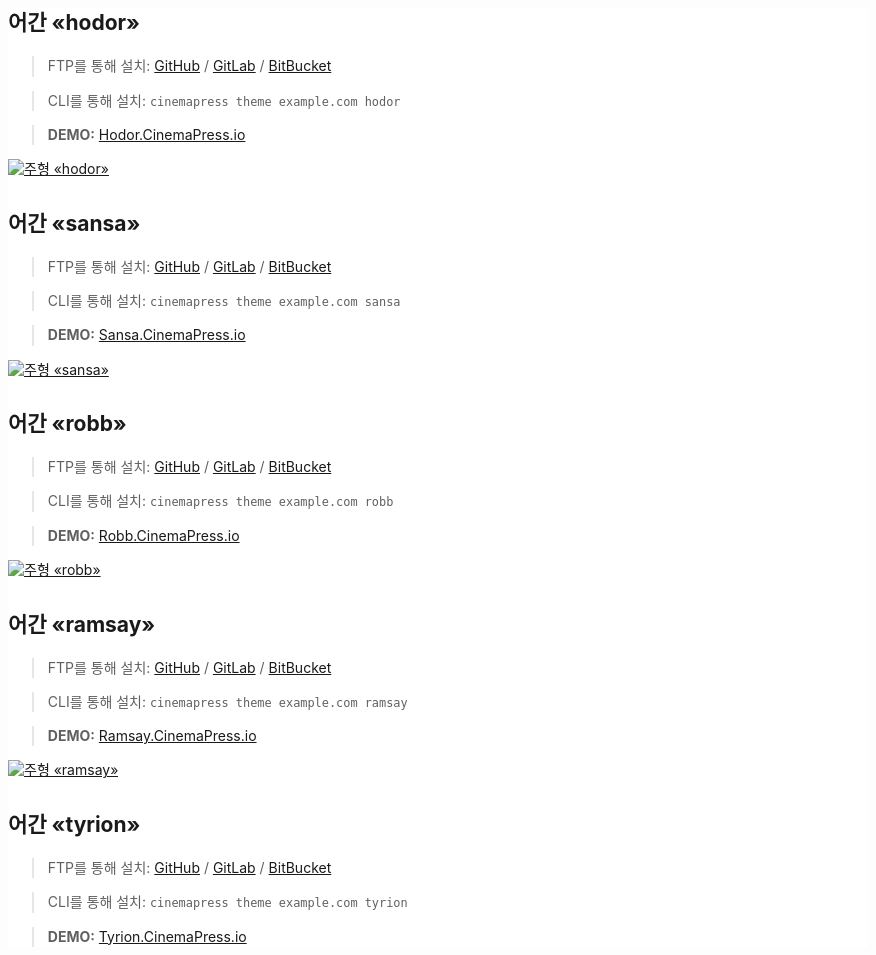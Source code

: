 ## 어간 «hodor»

> FTP를 통해 설치: [GitHub](https://github.com/CinemaPress/Theme-Hodor/) / [GitLab](https://gitlab.com/CinemaPress/Theme-Hodor/) / [BitBucket](https://bitbucket.org/cinemapress/theme-hodor/)

> CLI를 통해 설치: `cinemapress theme example.com hodor`

> **DEMO:** [Hodor.CinemaPress.io](https://Hodor.CinemaPress.io)

[![주형 «hodor»](https://raw.githubusercontent.com/CinemaPress/Theme-Hodor/master/screenshot.png)](https://Hodor.CinemaPress.io)

## 어간 «sansa»

> FTP를 통해 설치: [GitHub](https://github.com/CinemaPress/Theme-Sansa/) / [GitLab](https://gitlab.com/CinemaPress/Theme-Sansa/) / [BitBucket](https://bitbucket.org/cinemapress/theme-sansa/)

> CLI를 통해 설치: `cinemapress theme example.com sansa`

> **DEMO:** [Sansa.CinemaPress.io](https://Sansa.CinemaPress.io)

[![주형 «sansa»](https://raw.githubusercontent.com/CinemaPress/Theme-Sansa/master/screenshot.png)](https://Sansa.CinemaPress.io)

## 어간 «robb»

> FTP를 통해 설치: [GitHub](https://github.com/CinemaPress/Theme-Robb/) / [GitLab](https://gitlab.com/CinemaPress/Theme-Robb/) / [BitBucket](https://bitbucket.org/cinemapress/theme-robb/)

> CLI를 통해 설치: `cinemapress theme example.com robb`

> **DEMO:** [Robb.CinemaPress.io](https://Robb.CinemaPress.io)

[![주형 «robb»](https://raw.githubusercontent.com/CinemaPress/Theme-Robb/master/screenshot.png)](https://Robb.CinemaPress.io)

## 어간 «ramsay»

> FTP를 통해 설치: [GitHub](https://github.com/CinemaPress/Theme-Ramsay/) / [GitLab](https://gitlab.com/CinemaPress/Theme-Ramsay/) / [BitBucket](https://bitbucket.org/cinemapress/theme-ramsay/)

> CLI를 통해 설치: `cinemapress theme example.com ramsay`

> **DEMO:** [Ramsay.CinemaPress.io](https://Ramsay.CinemaPress.io)

[![주형 «ramsay»](https://raw.githubusercontent.com/CinemaPress/Theme-Ramsay/master/screenshot.png)](https://Ramsay.CinemaPress.io)

## 어간 «tyrion»

> FTP를 통해 설치: [GitHub](https://github.com/CinemaPress/Theme-Tyrion/) / [GitLab](https://gitlab.com/CinemaPress/Theme-Tyrion/) / [BitBucket](https://bitbucket.org/cinemapress/theme-tyrion/)

> CLI를 통해 설치: `cinemapress theme example.com tyrion`

> **DEMO:** [Tyrion.CinemaPress.io](https://Tyrion.CinemaPress.io)

